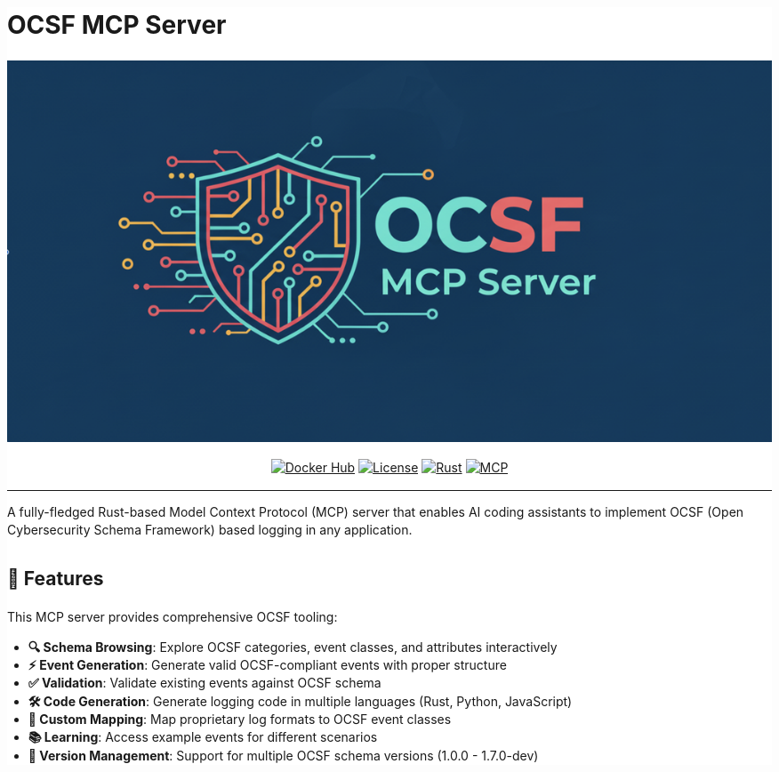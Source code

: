 # OCSF MCP Server

<div align="center">

![OCSF MCP Server](assets/banners/banner.png)

[![Docker Hub](https://img.shields.io/badge/docker-anubhavgicpl%2Focsf--mcp-blue?logo=docker)](https://hub.docker.com/r/anubhavgicpl/ocsf-mcp)
[![License](https://img.shields.io/badge/license-MIT-green)](LICENSE)
[![Rust](https://img.shields.io/badge/rust-1.85%2B-orange?logo=rust)](https://www.rust-lang.org/)
[![MCP](https://img.shields.io/badge/MCP-compatible-purple)](https://modelcontextprotocol.io/)

</div>

---

A fully-fledged Rust-based Model Context Protocol (MCP) server that enables AI coding assistants to implement OCSF (Open Cybersecurity Schema Framework) based logging in any application.

## 🚀 Features

This MCP server provides comprehensive OCSF tooling:

- **🔍 Schema Browsing**: Explore OCSF categories, event classes, and attributes interactively
- **⚡ Event Generation**: Generate valid OCSF-compliant events with proper structure
- **✅ Validation**: Validate existing events against OCSF schema
- **🛠️ Code Generation**: Generate logging code in multiple languages (Rust, Python, JavaScript)
- **🔄 Custom Mapping**: Map proprietary log formats to OCSF event classes
- **📚 Learning**: Access example events for different scenarios
- **🔧 Version Management**: Support for multiple OCSF schema versions (1.0.0 - 1.7.0-dev)
